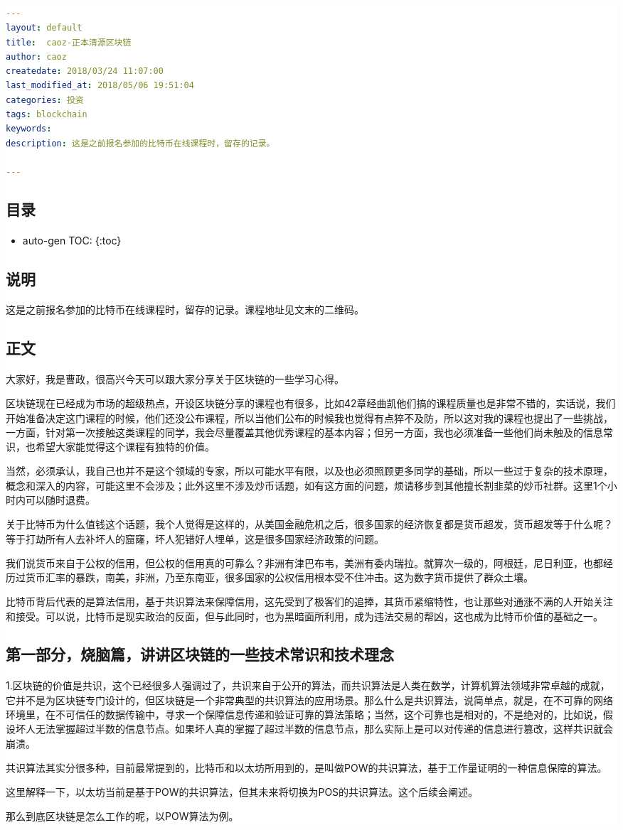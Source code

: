 ```yaml
---
layout: default
title:  caoz-正本清源区块链
author: caoz
createdate: 2018/03/24 11:07:00
last_modified_at: 2018/05/06 19:51:04
categories: 投资
tags: blockchain
keywords:
description: 这是之前报名参加的比特币在线课程时，留存的记录。

---
```


## 目录
* auto-gen TOC:
{:toc}

## 说明

这是之前报名参加的比特币在线课程时，留存的记录。课程地址见文末的二维码。

## 正文

大家好，我是曹政，很高兴今天可以跟大家分享关于区块链的一些学习心得。

区块链现在已经成为市场的超级热点，开设区块链分享的课程也有很多，比如42章经曲凯他们搞的课程质量也是非常不错的，实话说，我们开始准备决定这门课程的时候，他们还没公布课程，所以当他们公布的时候我也觉得有点猝不及防，所以这对我的课程也提出了一些挑战，一方面，针对第一次接触这类课程的同学，我会尽量覆盖其他优秀课程的基本内容；但另一方面，我也必须准备一些他们尚未触及的信息常识，也希望大家能觉得这个课程有独特的价值。

当然，必须承认，我自己也并不是这个领域的专家，所以可能水平有限，以及也必须照顾更多同学的基础，所以一些过于复杂的技术原理，概念和深入的内容，可能这里不会涉及；此外这里不涉及炒币话题，如有这方面的问题，烦请移步到其他擅长割韭菜的炒币社群。这里1个小时内可以随时退费。

关于比特币为什么值钱这个话题，我个人觉得是这样的，从美国金融危机之后，很多国家的经济恢复都是货币超发，货币超发等于什么呢？等于打劫所有人去补坏人的窟窿，坏人犯错好人埋单，这是很多国家经济政策的问题。

我们说货币来自于公权的信用，但公权的信用真的可靠么？非洲有津巴布韦，美洲有委内瑞拉。就算次一级的，阿根廷，尼日利亚，也都经历过货币汇率的暴跌，南美，非洲，乃至东南亚，很多国家的公权信用根本受不住冲击。这为数字货币提供了群众土壤。

比特币背后代表的是算法信用，基于共识算法来保障信用，这先受到了极客们的追捧，其货币紧缩特性，也让那些对通涨不满的人开始关注和接受。可以说，比特币是现实政治的反面，但与此同时，也为黑暗面所利用，成为违法交易的帮凶，这也成为比特币价值的基础之一。

## 第一部分，烧脑篇，讲讲区块链的一些技术常识和技术理念

1.区块链的价值是共识，这个已经很多人强调过了，共识来自于公开的算法，而共识算法是人类在数学，计算机算法领域非常卓越的成就，它并不是为区块链专门设计的，但区块链是一个非常典型的共识算法的应用场景。那么什么是共识算法，说简单点，就是，在不可靠的网络环境里，在不可信任的数据传输中，寻求一个保障信息传递和验证可靠的算法策略；当然，这个可靠也是相对的，不是绝对的，比如说，假设坏人无法掌握超过半数的信息节点。如果坏人真的掌握了超过半数的信息节点，那么实际上是可以对传递的信息进行篡改，这样共识就会崩溃。

共识算法其实分很多种，目前最常提到的，比特币和以太坊所用到的，是叫做POW的共识算法，基于工作量证明的一种信息保障的算法。

这里解释一下，以太坊当前是基于POW的共识算法，但其未来将切换为POS的共识算法。这个后续会阐述。

那么到底区块链是怎么工作的呢，以POW算法为例。
